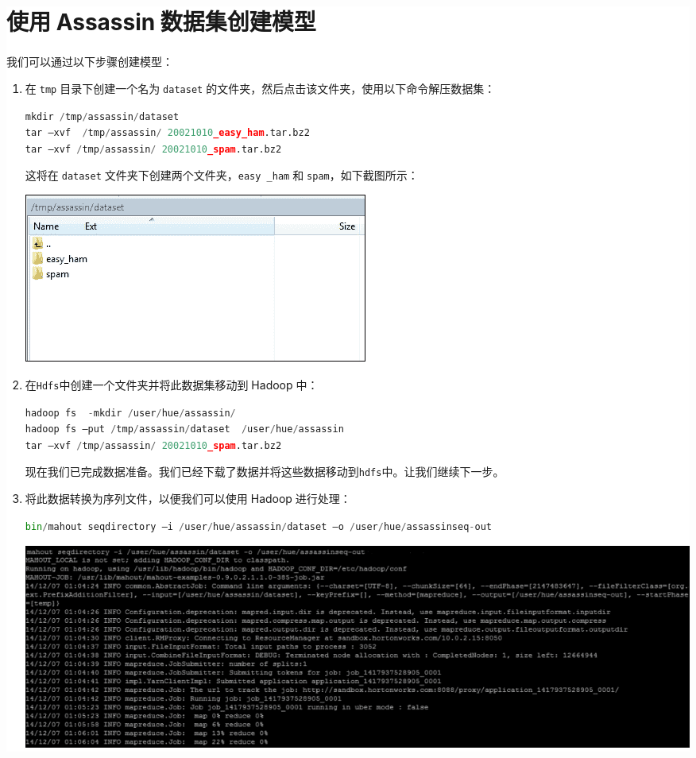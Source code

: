 # 使用 Assassin 数据集创建模型

我们可以通过以下步骤创建模型：

1.  在 `tmp` 目录下创建一个名为 `dataset` 的文件夹，然后点击该文件夹，使用以下命令解压数据集：

    ```py
    mkdir /tmp/assassin/dataset
    tar –xvf  /tmp/assassin/ 20021010_easy_ham.tar.bz2 
    tar –xvf /tmp/assassin/ 20021010_spam.tar.bz2

    ```

    这将在 `dataset` 文件夹下创建两个文件夹，`easy _ham` 和 `spam`，如下截图所示：

    ![使用刺客数据集创建模型](img/4959OS_09_02.jpg)

1.  在`Hdfs`中创建一个文件夹并将此数据集移动到 Hadoop 中：

    ```py
    hadoop fs  -mkdir /user/hue/assassin/
    hadoop fs –put /tmp/assassin/dataset  /user/hue/assassin 
    tar –xvf /tmp/assassin/ 20021010_spam.tar.bz2

    ```

    现在我们已完成数据准备。我们已经下载了数据并将这些数据移动到`hdfs`中。让我们继续下一步。

1.  将此数据转换为序列文件，以便我们可以使用 Hadoop 进行处理：

    ```py
    bin/mahout seqdirectory –i /user/hue/assassin/dataset –o /user/hue/assassinseq-out

    ```

    ![使用刺客数据集创建模型](img/4959OS_09_03.jpg)
